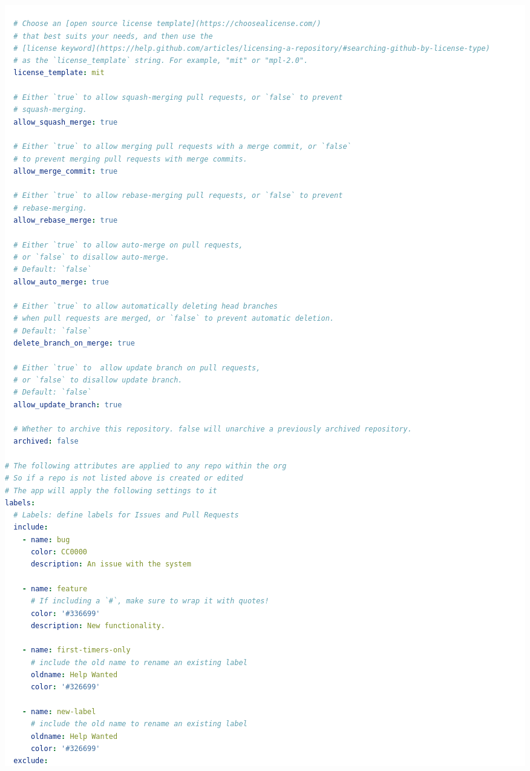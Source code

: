 ```yaml

  # Choose an [open source license template](https://choosealicense.com/)
  # that best suits your needs, and then use the
  # [license keyword](https://help.github.com/articles/licensing-a-repository/#searching-github-by-license-type)
  # as the `license_template` string. For example, "mit" or "mpl-2.0".
  license_template: mit

  # Either `true` to allow squash-merging pull requests, or `false` to prevent
  # squash-merging.
  allow_squash_merge: true

  # Either `true` to allow merging pull requests with a merge commit, or `false`
  # to prevent merging pull requests with merge commits.
  allow_merge_commit: true

  # Either `true` to allow rebase-merging pull requests, or `false` to prevent
  # rebase-merging.
  allow_rebase_merge: true

  # Either `true` to allow auto-merge on pull requests,
  # or `false` to disallow auto-merge.
  # Default: `false`
  allow_auto_merge: true

  # Either `true` to allow automatically deleting head branches
  # when pull requests are merged, or `false` to prevent automatic deletion.
  # Default: `false`
  delete_branch_on_merge: true

  # Either `true` to  allow update branch on pull requests,
  # or `false` to disallow update branch.
  # Default: `false`
  allow_update_branch: true

  # Whether to archive this repository. false will unarchive a previously archived repository.
  archived: false

# The following attributes are applied to any repo within the org
# So if a repo is not listed above is created or edited
# The app will apply the following settings to it
labels:
  # Labels: define labels for Issues and Pull Requests
  include:
    - name: bug
      color: CC0000
      description: An issue with the system

    - name: feature
      # If including a `#`, make sure to wrap it with quotes!
      color: '#336699'
      description: New functionality.

    - name: first-timers-only
      # include the old name to rename an existing label
      oldname: Help Wanted
      color: '#326699'

    - name: new-label
      # include the old name to rename an existing label
      oldname: Help Wanted
      color: '#326699'
  exclude:
```